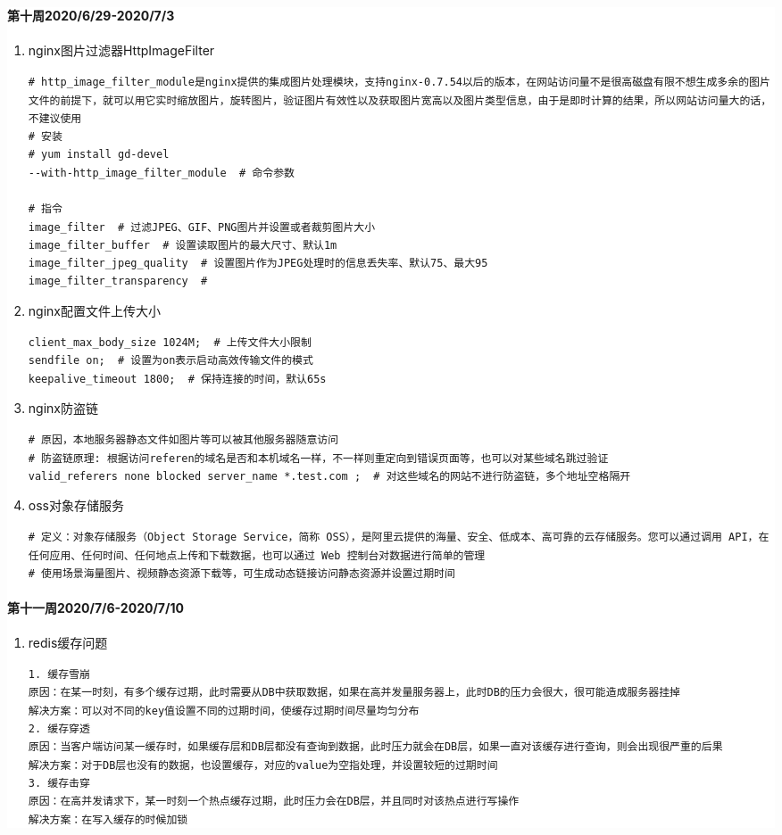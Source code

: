 
#### 第十周2020/6/29-2020/7/3

1. nginx图片过滤器HttpImageFilter

   ```nginx
   # http_image_filter_module是nginx提供的集成图片处理模块，支持nginx-0.7.54以后的版本，在网站访问量不是很高磁盘有限不想生成多余的图片文件的前提下，就可以用它实时缩放图片，旋转图片，验证图片有效性以及获取图片宽高以及图片类型信息，由于是即时计算的结果，所以网站访问量大的话，不建议使用
   # 安装
   # yum install gd-devel
   --with-http_image_filter_module  # 命令参数
   
   # 指令
   image_filter  # 过滤JPEG、GIF、PNG图片并设置或者裁剪图片大小
   image_filter_buffer  # 设置读取图片的最大尺寸、默认1m
   image_filter_jpeg_quality  # 设置图片作为JPEG处理时的信息丢失率、默认75、最大95
   image_filter_transparency  # 
   ```

2. nginx配置文件上传大小

   ```nginx
   client_max_body_size 1024M;  # 上传文件大小限制
   sendfile on;  # 设置为on表示启动高效传输文件的模式
   keepalive_timeout 1800;  # 保持连接的时间，默认65s
   ```

3. nginx防盗链

   ```nginx
   # 原因，本地服务器静态文件如图片等可以被其他服务器随意访问
   # 防盗链原理: 根据访问referen的域名是否和本机域名一样，不一样则重定向到错误页面等，也可以对某些域名跳过验证
   valid_referers none blocked server_name *.test.com ;  # 对这些域名的网站不进行防盗链，多个地址空格隔开
   ```

4. oss对象存储服务

   ```shell
   # 定义：对象存储服务（Object Storage Service，简称 OSS），是阿里云提供的海量、安全、低成本、高可靠的云存储服务。您可以通过调用 API，在任何应用、任何时间、任何地点上传和下载数据，也可以通过 Web 控制台对数据进行简单的管理
   # 使用场景海量图片、视频静态资源下载等，可生成动态链接访问静态资源并设置过期时间
   ```

#### 第十一周2020/7/6-2020/7/10

1. redis缓存问题

   ```
   1. 缓存雪崩
   原因：在某一时刻，有多个缓存过期，此时需要从DB中获取数据，如果在高并发量服务器上，此时DB的压力会很大，很可能造成服务器挂掉
   解决方案：可以对不同的key值设置不同的过期时间，使缓存过期时间尽量均匀分布
   2. 缓存穿透
   原因：当客户端访问某一缓存时，如果缓存层和DB层都没有查询到数据，此时压力就会在DB层，如果一直对该缓存进行查询，则会出现很严重的后果
   解决方案：对于DB层也没有的数据，也设置缓存，对应的value为空指处理，并设置较短的过期时间
   3. 缓存击穿
   原因：在高并发请求下，某一时刻一个热点缓存过期，此时压力会在DB层，并且同时对该热点进行写操作
   解决方案：在写入缓存的时候加锁
   ```
